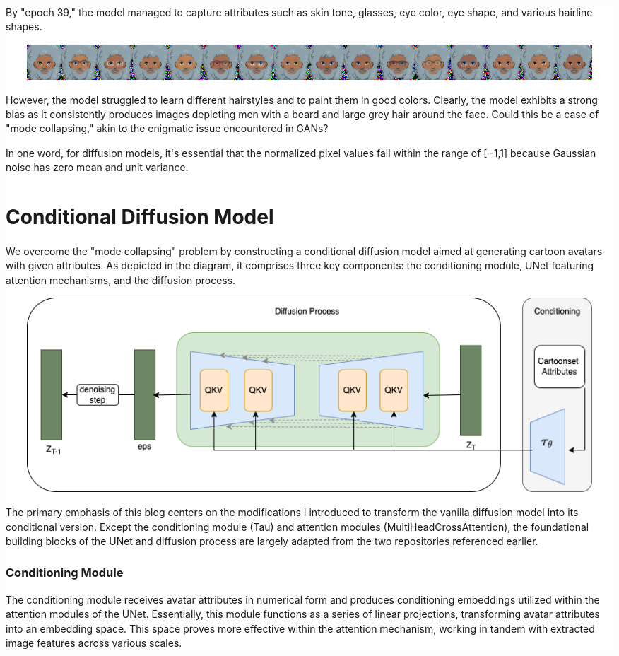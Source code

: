 By "epoch 39," the model managed to capture attributes such as skin tone, glasses, eye color, eye shape, and various hairline shapes.

<p align=center>
  <img src="/docs/assets/images/diffusion_models/figures/figure5_vanilla_diffusion_1_ep39.png" alt="figure 5" width="800"/>
</p>

However, the model struggled to learn different hairstyles and to paint them in good colors. 
Clearly, the model exhibits a strong bias as it consistently produces images depicting men with a beard and large grey hair around the face. Could this be a case of "mode collapsing," akin to the enigmatic issue encountered in GANs?

In one word, for diffusion models, it's essential that the normalized pixel values fall within the range of [−1,1] because Gaussian noise has zero mean and unit variance. 

# Conditional Diffusion Model
We overcome the "mode collapsing" problem by constructing a conditional diffusion model aimed at generating cartoon avatars with given attributes. As depicted in the diagram, it comprises three key components: the conditioning module, UNet featuring attention mechanisms, and the diffusion process.

<p align=center>
  <img src="/docs/assets/images/diffusion_models/figures/conditional_diffusion.drawio.png" alt="conditional diffusion model" width="800"/>
</p>

The primary emphasis of this blog centers on the modifications I introduced to transform the vanilla diffusion model into its conditional version. Except the conditioning module (Tau) and attention modules (MultiHeadCrossAttention), the foundational building blocks of the UNet and diffusion process are largely adapted from the two repositories referenced earlier.

### Conditioning Module 
  
The conditioning module receives avatar attributes in numerical form and produces conditioning embeddings utilized within the attention modules of the UNet. Essentially, this module functions as a series of linear projections, transforming avatar attributes into an embedding space. This space proves more effective within the attention mechanism, working in tandem with extracted image features across various scales.
